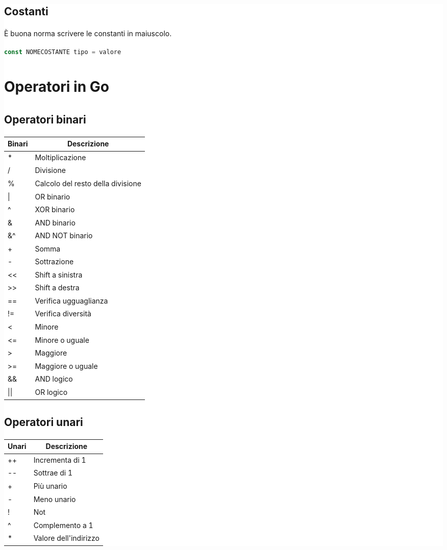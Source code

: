 ## Costanti

È buona norma scrivere le constanti in maiuscolo.
```go
const NOMECOSTANTE tipo = valore
```

# Operatori in Go

## Operatori binari

| Binari | Descrizione                       |
|--------|-----------------------------------|
| *      | Moltiplicazione                   |
| /      | Divisione                         |
| %      | Calcolo del resto della divisione |
| \|     | OR binario                        |
| ^      | XOR binario                       |
| &      | AND binario                       |
| &^     | AND NOT binario                   |
| +      | Somma                             |
| -      | Sottrazione                       |
| <<     | Shift a sinistra                  |
| >>     | Shift a destra                    |
| ==     | Verifica ugguaglianza             |
| !=     | Verifica diversità                |
| <      | Minore                            |
| <=     | Minore o uguale                   |
| >      | Maggiore                          |
| >=     | Maggiore o uguale                 |
| &&     | AND logico                        |
| \|\|   | OR logico                         |

## Operatori unari

| Unari | Descrizione           |
|-------|-----------------------|
| ++    | Incrementa di 1       |
| --    | Sottrae di 1          |
| +     | Più unario            |
| -     | Meno unario           |
| !     | Not                   |
| ^     | Complemento a 1       |
| *     | Valore dell'indirizzo |